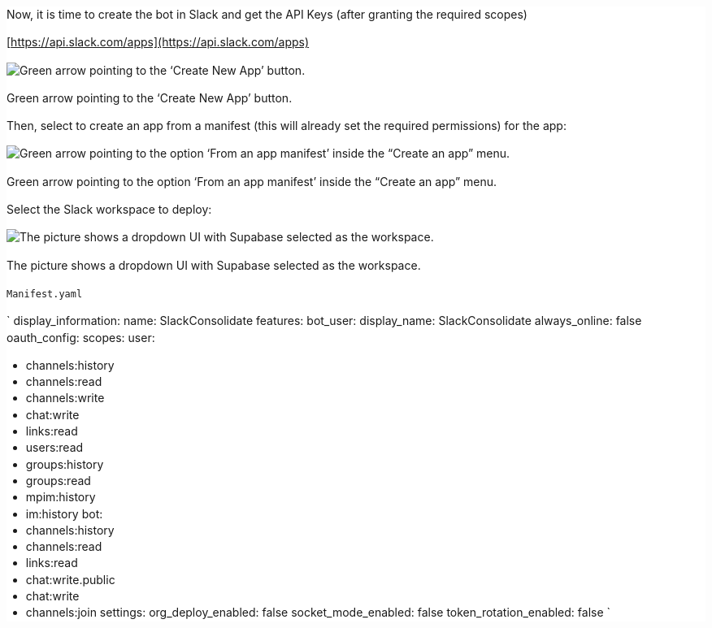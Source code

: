 Now, it is time to create the bot in Slack and get the API Keys (after granting the required scopes)

[https://api.slack.com/apps](https://api.slack.com/apps)

![Green arrow pointing to the ‘Create New App’ button.](https://supabase.com/_next/image?url=%2Fimages%2Fblog%2Fslackbot-consolidate%2F00_create_new_app.png&w=3840&q=75&dpl=dpl_7FY8EmFQ6G3YqautJ4Fvh1viLnvu)

Green arrow pointing to the ‘Create New App’ button.

Then, select to create an app from a manifest (this will already set the required permissions) for the app:

![Green arrow pointing to the option ‘From an app manifest’ inside the “Create an app” menu.](https://supabase.com/_next/image?url=%2Fimages%2Fblog%2Fslackbot-consolidate%2F01_create_an_slack_app.png&w=3840&q=75&dpl=dpl_7FY8EmFQ6G3YqautJ4Fvh1viLnvu)

Green arrow pointing to the option ‘From an app manifest’ inside the “Create an app” menu.

Select the Slack workspace to deploy:

![The picture shows a dropdown UI with Supabase selected as the workspace.](https://supabase.com/_next/image?url=%2Fimages%2Fblog%2Fslackbot-consolidate%2F02_pick_workspace.png&w=3840&q=75&dpl=dpl_7FY8EmFQ6G3YqautJ4Fvh1viLnvu)

The picture shows a dropdown UI with Supabase selected as the workspace.

`Manifest.yaml`

`
display_information:
name: SlackConsolidate
features:
bot_user:
display_name: SlackConsolidate
always_online: false
oauth_config:
scopes:
user:
  - channels:history
  - channels:read
  - channels:write
  - chat:write
  - links:read
  - users:read
  - groups:history
  - groups:read
  - mpim:history
  - im:history
bot:
  - channels:history
  - channels:read
  - links:read
  - chat:write.public
  - chat:write
  - channels:join
settings:
org_deploy_enabled: false
socket_mode_enabled: false
token_rotation_enabled: false
`
